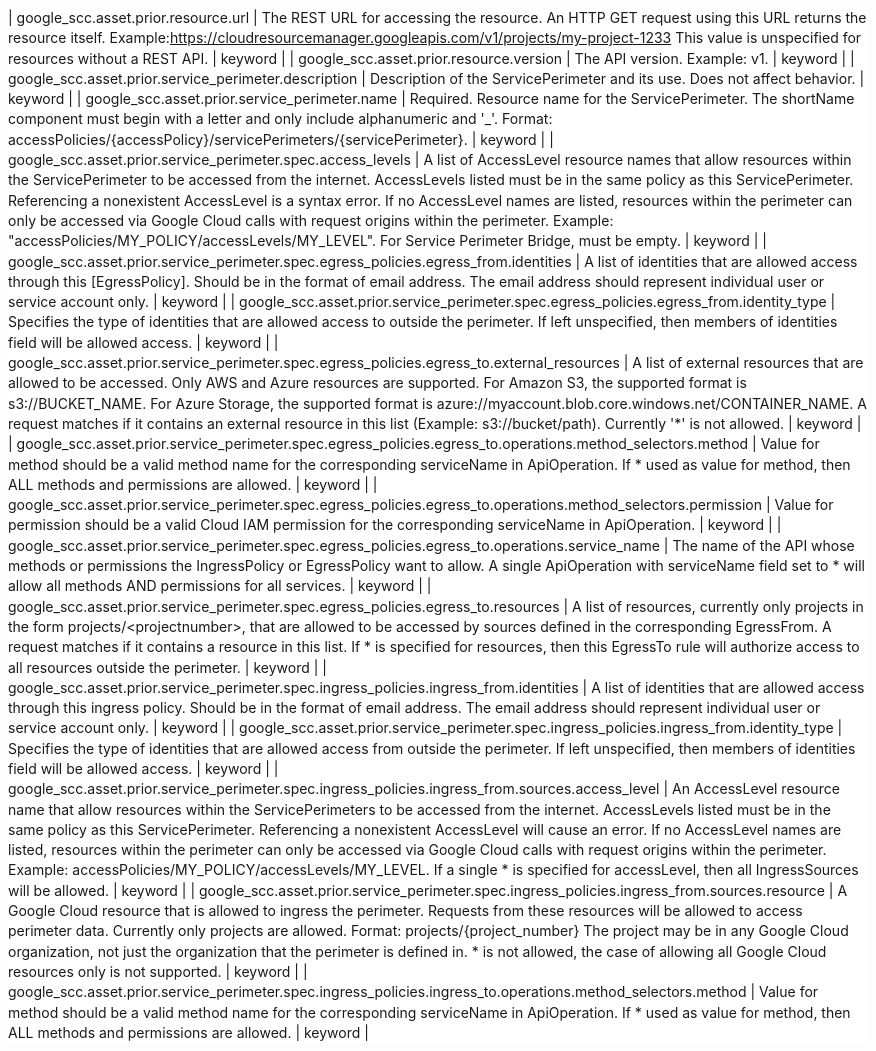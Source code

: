 | google_scc.asset.prior.resource.url | The REST URL for accessing the resource. An HTTP GET request using this URL returns the resource itself. Example:https://cloudresourcemanager.googleapis.com/v1/projects/my-project-1233  This value is unspecified for resources without a REST API. | keyword |
| google_scc.asset.prior.resource.version | The API version. Example: v1. | keyword |
| google_scc.asset.prior.service_perimeter.description | Description of the ServicePerimeter and its use. Does not affect behavior. | keyword |
| google_scc.asset.prior.service_perimeter.name | Required. Resource name for the ServicePerimeter. The shortName component must begin with a letter and only include alphanumeric and '_'. Format: accessPolicies/\{accessPolicy\}/servicePerimeters/\{servicePerimeter\}. | keyword |
| google_scc.asset.prior.service_perimeter.spec.access_levels | A list of AccessLevel resource names that allow resources within the ServicePerimeter to be accessed from the internet. AccessLevels listed must be in the same policy as this ServicePerimeter. Referencing a nonexistent AccessLevel is a syntax error. If no AccessLevel names are listed, resources within the perimeter can only be accessed via Google Cloud calls with request origins within the perimeter. Example: "accessPolicies/MY_POLICY/accessLevels/MY_LEVEL". For Service Perimeter Bridge, must be empty. | keyword |
| google_scc.asset.prior.service_perimeter.spec.egress_policies.egress_from.identities | A list of identities that are allowed access through this [EgressPolicy]. Should be in the format of email address. The email address should represent individual user or service account only. | keyword |
| google_scc.asset.prior.service_perimeter.spec.egress_policies.egress_from.identity_type | Specifies the type of identities that are allowed access to outside the perimeter. If left unspecified, then members of identities field will be allowed access. | keyword |
| google_scc.asset.prior.service_perimeter.spec.egress_policies.egress_to.external_resources | A list of external resources that are allowed to be accessed. Only AWS and Azure resources are supported. For Amazon S3, the supported format is s3://BUCKET_NAME. For Azure Storage, the supported format is azure://myaccount.blob.core.windows.net/CONTAINER_NAME. A request matches if it contains an external resource in this list (Example: s3://bucket/path). Currently '\*' is not allowed. | keyword |
| google_scc.asset.prior.service_perimeter.spec.egress_policies.egress_to.operations.method_selectors.method | Value for method should be a valid method name for the corresponding serviceName in ApiOperation. If \* used as value for method, then ALL methods and permissions are allowed. | keyword |
| google_scc.asset.prior.service_perimeter.spec.egress_policies.egress_to.operations.method_selectors.permission | Value for permission should be a valid Cloud IAM permission for the corresponding serviceName in ApiOperation. | keyword |
| google_scc.asset.prior.service_perimeter.spec.egress_policies.egress_to.operations.service_name | The name of the API whose methods or permissions the IngressPolicy or EgressPolicy want to allow. A single ApiOperation with serviceName field set to \* will allow all methods AND permissions for all services. | keyword |
| google_scc.asset.prior.service_perimeter.spec.egress_policies.egress_to.resources | A list of resources, currently only projects in the form projects/\<projectnumber\>, that are allowed to be accessed by sources defined in the corresponding EgressFrom. A request matches if it contains a resource in this list. If \* is specified for resources, then this EgressTo rule will authorize access to all resources outside the perimeter. | keyword |
| google_scc.asset.prior.service_perimeter.spec.ingress_policies.ingress_from.identities | A list of identities that are allowed access through this ingress policy. Should be in the format of email address. The email address should represent individual user or service account only. | keyword |
| google_scc.asset.prior.service_perimeter.spec.ingress_policies.ingress_from.identity_type | Specifies the type of identities that are allowed access from outside the perimeter. If left unspecified, then members of identities field will be allowed access. | keyword |
| google_scc.asset.prior.service_perimeter.spec.ingress_policies.ingress_from.sources.access_level | An AccessLevel resource name that allow resources within the ServicePerimeters to be accessed from the internet. AccessLevels listed must be in the same policy as this ServicePerimeter. Referencing a nonexistent AccessLevel will cause an error. If no AccessLevel names are listed, resources within the perimeter can only be accessed via Google Cloud calls with request origins within the perimeter. Example: accessPolicies/MY_POLICY/accessLevels/MY_LEVEL. If a single \* is specified for accessLevel, then all IngressSources will be allowed. | keyword |
| google_scc.asset.prior.service_perimeter.spec.ingress_policies.ingress_from.sources.resource | A Google Cloud resource that is allowed to ingress the perimeter. Requests from these resources will be allowed to access perimeter data. Currently only projects are allowed. Format: projects/\{project_number\} The project may be in any Google Cloud organization, not just the organization that the perimeter is defined in. \* is not allowed, the case of allowing all Google Cloud resources only is not supported. | keyword |
| google_scc.asset.prior.service_perimeter.spec.ingress_policies.ingress_to.operations.method_selectors.method | Value for method should be a valid method name for the corresponding serviceName in ApiOperation. If \* used as value for method, then ALL methods and permissions are allowed. | keyword |